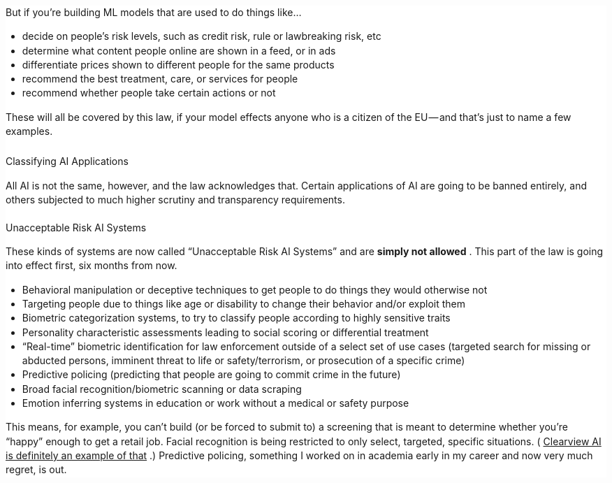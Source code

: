 


 But if you’re building ML models that are used to do things like…



* decide on people’s risk levels, such as credit risk, rule or lawbreaking risk, etc
* determine what content people online are shown in a feed, or in ads
* differentiate prices shown to different people for the same products
* recommend the best treatment, care, or services for people
* recommend whether people take certain actions or not



 These will all be covered by this law, if your model effects anyone who is a citizen of the EU — and that’s just to name a few examples.



### 
 Classifying AI Applications



 All AI is not the same, however, and the law acknowledges that. Certain applications of AI are going to be banned entirely, and others subjected to much higher scrutiny and transparency requirements.



#### 
 Unacceptable Risk AI Systems



 These kinds of systems are now called “Unacceptable Risk AI Systems” and are
 **simply not allowed** 
 . This part of the law is going into effect first, six months from now.



* Behavioral manipulation or deceptive techniques to get people to do things they would otherwise not
* Targeting people due to things like age or disability to change their behavior and/or exploit them
* Biometric categorization systems, to try to classify people according to highly sensitive traits
* Personality characteristic assessments leading to social scoring or differential treatment
* “Real-time” biometric identification for law enforcement outside of a select set of use cases (targeted search for missing or abducted persons, imminent threat to life or safety/terrorism, or prosecution of a specific crime)
* Predictive policing (predicting that people are going to commit crime in the future)
* Broad facial recognition/biometric scanning or data scraping
* Emotion inferring systems in education or work without a medical or safety purpose



 This means, for example, you can’t build (or be forced to submit to) a screening that is meant to determine whether you’re “happy” enough to get a retail job. Facial recognition is being restricted to only select, targeted, specific situations. (
 [Clearview AI is definitely an example of that](https://www.theverge.com/23919134/kashmir-hill-your-face-belongs-to-us-clearview-ai-facial-recognition-privacy-decoder) 
 .) Predictive policing, something I worked on in academia early in my career and now very much regret, is out.

